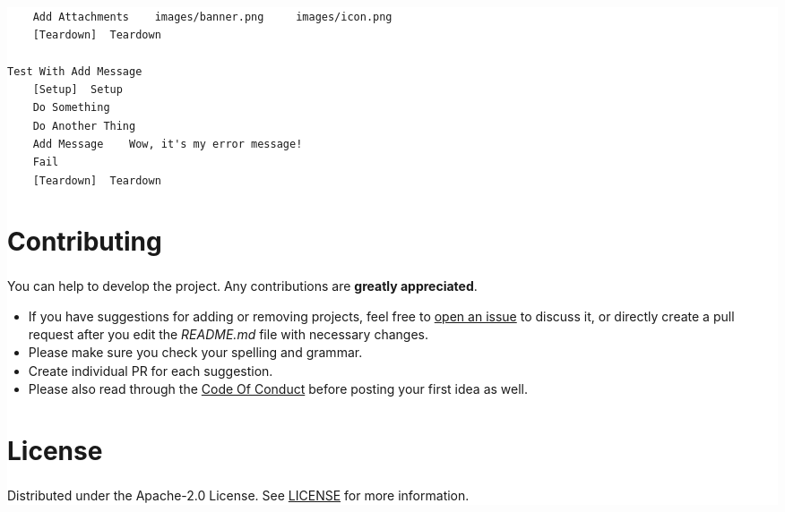 ```robotframework
    Add Attachments    images/banner.png     images/icon.png
    [Teardown]  Teardown

Test With Add Message
    [Setup]  Setup
    Do Something
    Do Another Thing
    Add Message    Wow, it's my error message!
    Fail
    [Teardown]  Teardown
```

# Contributing

You can help to develop the project. Any contributions are **greatly appreciated**.

* If you have suggestions for adding or removing projects, feel free to [open an issue](https://github.com/testit-tms/adapters-python/issues/new) to discuss it, or directly create a pull request after you edit the *README.md* file with necessary changes.
* Please make sure you check your spelling and grammar.
* Create individual PR for each suggestion.
* Please also read through the [Code Of Conduct](https://github.com/testit-tms/adapters-python/blob/master/CODE_OF_CONDUCT.md) before posting your first idea as well.

# License

Distributed under the Apache-2.0 License. See [LICENSE](https://github.com/testit-tms/adapters-python/blob/master/LICENSE.md) for more information.

